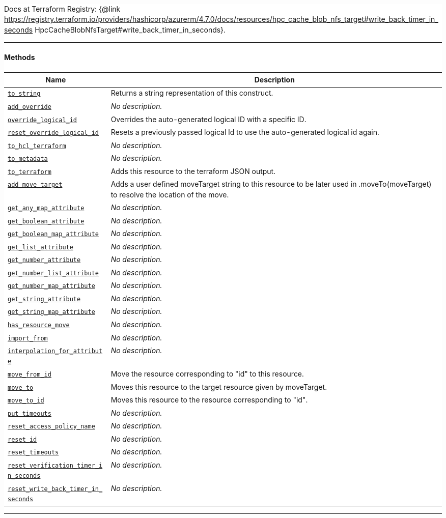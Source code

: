 Docs at Terraform Registry: {@link https://registry.terraform.io/providers/hashicorp/azurerm/4.7.0/docs/resources/hpc_cache_blob_nfs_target#write_back_timer_in_seconds HpcCacheBlobNfsTarget#write_back_timer_in_seconds}.

---

#### Methods <a name="Methods" id="Methods"></a>

| **Name** | **Description** |
| --- | --- |
| <code><a href="#@cdktf/provider-azurerm.hpcCacheBlobNfsTarget.HpcCacheBlobNfsTarget.toString">to_string</a></code> | Returns a string representation of this construct. |
| <code><a href="#@cdktf/provider-azurerm.hpcCacheBlobNfsTarget.HpcCacheBlobNfsTarget.addOverride">add_override</a></code> | *No description.* |
| <code><a href="#@cdktf/provider-azurerm.hpcCacheBlobNfsTarget.HpcCacheBlobNfsTarget.overrideLogicalId">override_logical_id</a></code> | Overrides the auto-generated logical ID with a specific ID. |
| <code><a href="#@cdktf/provider-azurerm.hpcCacheBlobNfsTarget.HpcCacheBlobNfsTarget.resetOverrideLogicalId">reset_override_logical_id</a></code> | Resets a previously passed logical Id to use the auto-generated logical id again. |
| <code><a href="#@cdktf/provider-azurerm.hpcCacheBlobNfsTarget.HpcCacheBlobNfsTarget.toHclTerraform">to_hcl_terraform</a></code> | *No description.* |
| <code><a href="#@cdktf/provider-azurerm.hpcCacheBlobNfsTarget.HpcCacheBlobNfsTarget.toMetadata">to_metadata</a></code> | *No description.* |
| <code><a href="#@cdktf/provider-azurerm.hpcCacheBlobNfsTarget.HpcCacheBlobNfsTarget.toTerraform">to_terraform</a></code> | Adds this resource to the terraform JSON output. |
| <code><a href="#@cdktf/provider-azurerm.hpcCacheBlobNfsTarget.HpcCacheBlobNfsTarget.addMoveTarget">add_move_target</a></code> | Adds a user defined moveTarget string to this resource to be later used in .moveTo(moveTarget) to resolve the location of the move. |
| <code><a href="#@cdktf/provider-azurerm.hpcCacheBlobNfsTarget.HpcCacheBlobNfsTarget.getAnyMapAttribute">get_any_map_attribute</a></code> | *No description.* |
| <code><a href="#@cdktf/provider-azurerm.hpcCacheBlobNfsTarget.HpcCacheBlobNfsTarget.getBooleanAttribute">get_boolean_attribute</a></code> | *No description.* |
| <code><a href="#@cdktf/provider-azurerm.hpcCacheBlobNfsTarget.HpcCacheBlobNfsTarget.getBooleanMapAttribute">get_boolean_map_attribute</a></code> | *No description.* |
| <code><a href="#@cdktf/provider-azurerm.hpcCacheBlobNfsTarget.HpcCacheBlobNfsTarget.getListAttribute">get_list_attribute</a></code> | *No description.* |
| <code><a href="#@cdktf/provider-azurerm.hpcCacheBlobNfsTarget.HpcCacheBlobNfsTarget.getNumberAttribute">get_number_attribute</a></code> | *No description.* |
| <code><a href="#@cdktf/provider-azurerm.hpcCacheBlobNfsTarget.HpcCacheBlobNfsTarget.getNumberListAttribute">get_number_list_attribute</a></code> | *No description.* |
| <code><a href="#@cdktf/provider-azurerm.hpcCacheBlobNfsTarget.HpcCacheBlobNfsTarget.getNumberMapAttribute">get_number_map_attribute</a></code> | *No description.* |
| <code><a href="#@cdktf/provider-azurerm.hpcCacheBlobNfsTarget.HpcCacheBlobNfsTarget.getStringAttribute">get_string_attribute</a></code> | *No description.* |
| <code><a href="#@cdktf/provider-azurerm.hpcCacheBlobNfsTarget.HpcCacheBlobNfsTarget.getStringMapAttribute">get_string_map_attribute</a></code> | *No description.* |
| <code><a href="#@cdktf/provider-azurerm.hpcCacheBlobNfsTarget.HpcCacheBlobNfsTarget.hasResourceMove">has_resource_move</a></code> | *No description.* |
| <code><a href="#@cdktf/provider-azurerm.hpcCacheBlobNfsTarget.HpcCacheBlobNfsTarget.importFrom">import_from</a></code> | *No description.* |
| <code><a href="#@cdktf/provider-azurerm.hpcCacheBlobNfsTarget.HpcCacheBlobNfsTarget.interpolationForAttribute">interpolation_for_attribute</a></code> | *No description.* |
| <code><a href="#@cdktf/provider-azurerm.hpcCacheBlobNfsTarget.HpcCacheBlobNfsTarget.moveFromId">move_from_id</a></code> | Move the resource corresponding to "id" to this resource. |
| <code><a href="#@cdktf/provider-azurerm.hpcCacheBlobNfsTarget.HpcCacheBlobNfsTarget.moveTo">move_to</a></code> | Moves this resource to the target resource given by moveTarget. |
| <code><a href="#@cdktf/provider-azurerm.hpcCacheBlobNfsTarget.HpcCacheBlobNfsTarget.moveToId">move_to_id</a></code> | Moves this resource to the resource corresponding to "id". |
| <code><a href="#@cdktf/provider-azurerm.hpcCacheBlobNfsTarget.HpcCacheBlobNfsTarget.putTimeouts">put_timeouts</a></code> | *No description.* |
| <code><a href="#@cdktf/provider-azurerm.hpcCacheBlobNfsTarget.HpcCacheBlobNfsTarget.resetAccessPolicyName">reset_access_policy_name</a></code> | *No description.* |
| <code><a href="#@cdktf/provider-azurerm.hpcCacheBlobNfsTarget.HpcCacheBlobNfsTarget.resetId">reset_id</a></code> | *No description.* |
| <code><a href="#@cdktf/provider-azurerm.hpcCacheBlobNfsTarget.HpcCacheBlobNfsTarget.resetTimeouts">reset_timeouts</a></code> | *No description.* |
| <code><a href="#@cdktf/provider-azurerm.hpcCacheBlobNfsTarget.HpcCacheBlobNfsTarget.resetVerificationTimerInSeconds">reset_verification_timer_in_seconds</a></code> | *No description.* |
| <code><a href="#@cdktf/provider-azurerm.hpcCacheBlobNfsTarget.HpcCacheBlobNfsTarget.resetWriteBackTimerInSeconds">reset_write_back_timer_in_seconds</a></code> | *No description.* |

---